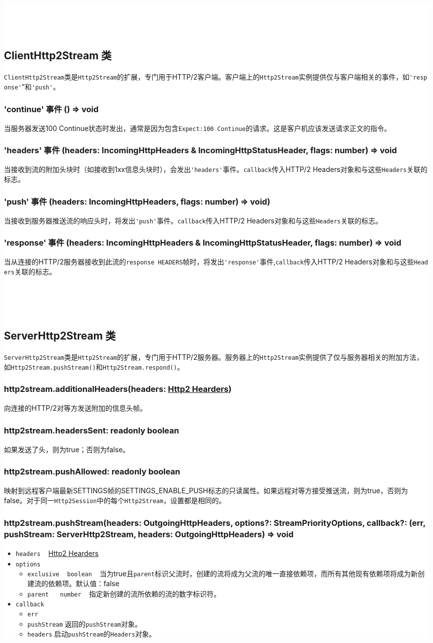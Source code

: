<br/><br/><br/>




## ClientHttp2Stream 类
`ClientHttp2Stream`类是`Http2Stream`的扩展，专门用于HTTP/2客户端。客户端上的`Http2Stream`实例提供仅与客户端相关的事件，如`'response'`”和`'push'`。

### **'continue' 事件 () => void**
当服务器发送100 Continue状态时发出，通常是因为包含`Expect:100 Continue`的请求。这是客户机应该发送请求正文的指令。

### **'headers' 事件 (headers: IncomingHttpHeaders & IncomingHttpStatusHeader, flags: number) => void**
当接收到流的附加头块时（如接收到1xx信息头块时），会发出`'headers'`事件。`callback`传入HTTP/2 Headers对象和与这些`Headers`关联的标志。

### **'push' 事件 (headers: IncomingHttpHeaders, flags: number) => void)**
当接收到服务器推送流的响应头时，将发出`'push'`事件。`callback`传入HTTP/2 Headers对象和与这些`Headers`关联的标志。

### **'response' 事件 (headers: IncomingHttpHeaders & IncomingHttpStatusHeader, flags: number) => void**
当从连接的HTTP/2服务器接收到此流的`response HEADERS`帧时，将发出`'response'`事件,`callback`传入HTTP/2 Headers对象和与这些`Headers`关联的标志。

<br/><br/><br/>




## ServerHttp2Stream 类
`ServerHttp2Stream`类是`Http2Stream`的扩展，专门用于HTTP/2服务器。服务器上的`Http2Stream`实例提供了仅与服务器相关的附加方法，如`Http2Stream.pushStream()`和`Http2Stream.respond()`。

### **http2stream.additionalHeaders(headers: [Http2 Hearders](#http2-headers))**
向连接的HTTP/2对等方发送附加的信息头帧。

### **http2stream.headersSent: readonly boolean**
如果发送了头，则为true；否则为false。

### **http2stream.pushAllowed: readonly boolean**
映射到远程客户端最新SETTINGS帧的SETTINGS_ENABLE_PUSH标志的只读属性。如果远程对等方接受推送流，则为true，否则为false。对于同一`Http2Session`中的每个`Http2Stream`，设置都是相同的。

### **http2stream.pushStream(headers: OutgoingHttpHeaders, options?: StreamPriorityOptions, callback?: (err, pushStream: ServerHttp2Stream, headers: OutgoingHttpHeaders) => void**
* `headers` &nbsp;&nbsp; [Http2 Hearders](#http2-headers)
* `options`
  * `exclusive` &nbsp;&nbsp; `boolean` &nbsp;&nbsp; 当为true且`parent`标识父流时，创建的流将成为父流的唯一直接依赖项，而所有其他现有依赖项将成为新创建流的依赖项。默认值：false
  * `parent ` &nbsp;&nbsp; `number` &nbsp;&nbsp; 指定新创建的流所依赖的流的数字标识符。
* `callback` 
  * `err`
  * `pushStream` 返回的`pushStream`对象。
  * `headers` 启动`pushStream`的`Headers`对象。
